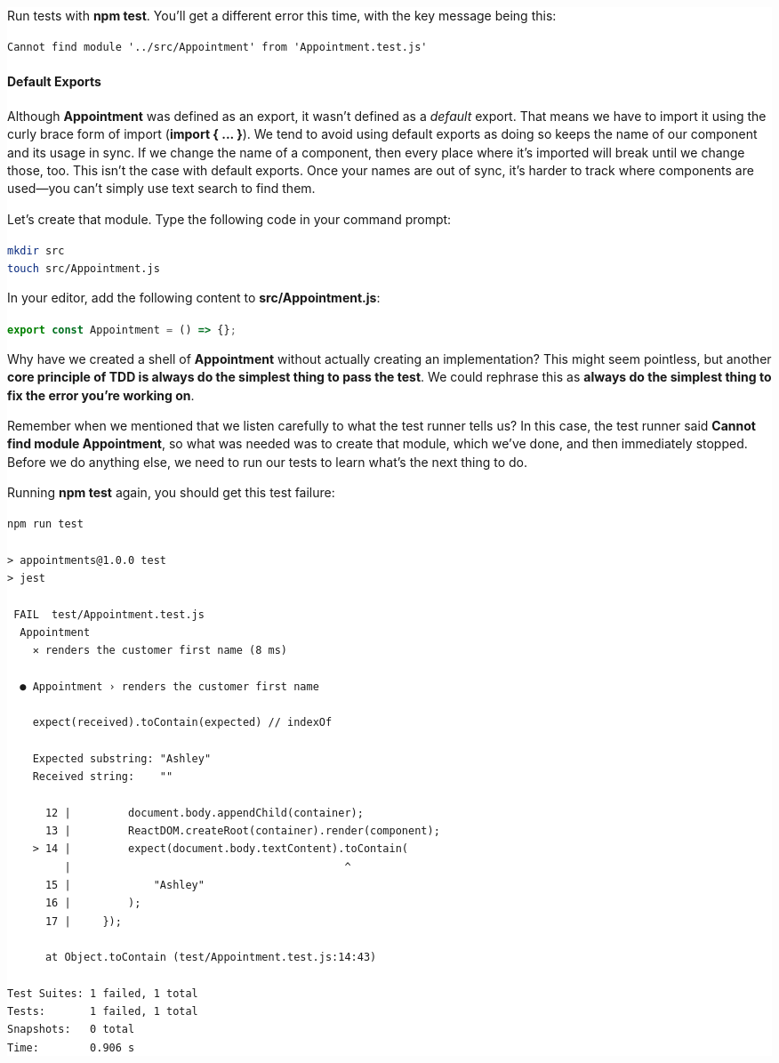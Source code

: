 Run tests with **npm test**. You’ll get a different error this time, with the key message being this:
```text
Cannot find module '../src/Appointment' from 'Appointment.test.js'
```

#### Default Exports

Although **Appointment** was defined as an export, it wasn’t defined as a _default_ export. That means we have to import it using the curly brace form of import (**import { ... }**). We tend to avoid using default exports as doing so keeps the name of our component and its usage in sync. If we change the name of a component, then every place where it’s imported will break until we change those, too. This isn’t the case with default exports. Once your names are out of sync, it’s harder to track where components are used—you can’t simply use text search to find them.

Let’s create that module. Type the following code in your command prompt:
```bash
mkdir src
touch src/Appointment.js
```

In your editor, add the following content to **src/Appointment.js**:
```js
export const Appointment = () => {};
```

Why have we created a shell of **Appointment** without actually creating an implementation? This might seem pointless, but another **core principle of TDD is always do the simplest thing to pass the test**. We could rephrase this as **always do the simplest thing to fix the error you’re working on**.

Remember when we mentioned that we listen carefully to what the test runner tells us? In this case, the test runner said **Cannot find module Appointment**, so what was needed was to create that module, which we’ve done, and then immediately stopped. Before we do anything else, we need to run our tests to learn what’s the next thing to do.

Running **npm test** again, you should get this test failure:
```
npm run test

> appointments@1.0.0 test
> jest

 FAIL  test/Appointment.test.js
  Appointment
    ✕ renders the customer first name (8 ms)

  ● Appointment › renders the customer first name

    expect(received).toContain(expected) // indexOf

    Expected substring: "Ashley"
    Received string:    ""

      12 |         document.body.appendChild(container);
      13 |         ReactDOM.createRoot(container).render(component);
    > 14 |         expect(document.body.textContent).toContain(
         |                                           ^
      15 |             "Ashley"
      16 |         );
      17 |     });

      at Object.toContain (test/Appointment.test.js:14:43)

Test Suites: 1 failed, 1 total
Tests:       1 failed, 1 total
Snapshots:   0 total
Time:        0.906 s
```